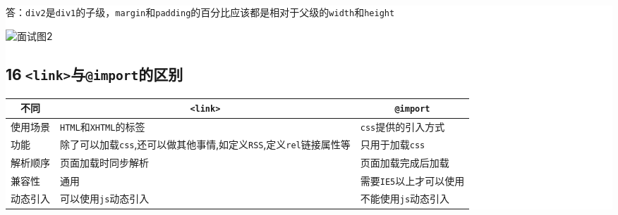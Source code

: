 答：`div2`是`div1`的子级，`margin`和`padding`的百分比应该都是相对于父级的`width`和`height`

![面试图2](https://gitee.com/ljf52007/note/raw/master/images/HTML5+CSS3/%E9%9D%A2%E8%AF%95%E5%9B%BE2.png)



## 16 `<link>`与`@import`的区别

| 不同     | `<link>`                                                     | `@import`               |
| -------- | ------------------------------------------------------------ | ----------------------- |
| 使用场景 | `HTML`和`XHTML`的标签                                        | `css`提供的引入方式     |
| 功能     | 除了可以加载`css`,还可以做其他事情,如定义`RSS`,定义`rel`链接属性等 | 只用于加载`css`         |
| 解析顺序 | 页面加载时同步解析                                           | 页面加载完成后加载      |
| 兼容性   | 通用                                                         | 需要`IE5`以上才可以使用 |
| 动态引入 | 可以使用`js`动态引入                                         | 不能使用`js`动态引入    |